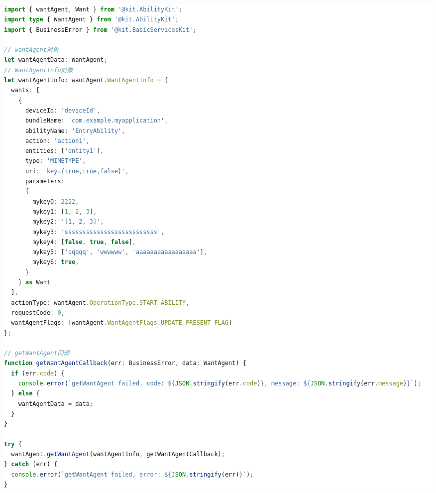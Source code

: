 ```ts
import { wantAgent, Want } from '@kit.AbilityKit';
import type { WantAgent } from '@kit.AbilityKit';
import { BusinessError } from '@kit.BasicServicesKit';

// wantAgent对象
let wantAgentData: WantAgent;
// WantAgentInfo对象
let wantAgentInfo: wantAgent.WantAgentInfo = {
  wants: [
    {
      deviceId: 'deviceId',
      bundleName: 'com.example.myapplication',
      abilityName: 'EntryAbility',
      action: 'action1',
      entities: ['entity1'],
      type: 'MIMETYPE',
      uri: 'key={true,true,false}',
      parameters:
      {
        mykey0: 2222,
        mykey1: [1, 2, 3],
        mykey2: '[1, 2, 3]',
        mykey3: 'ssssssssssssssssssssssssss',
        mykey4: [false, true, false],
        mykey5: ['qqqqq', 'wwwwww', 'aaaaaaaaaaaaaaaaa'],
        mykey6: true,
      }
    } as Want
  ],
  actionType: wantAgent.OperationType.START_ABILITY,
  requestCode: 0,
  wantAgentFlags: [wantAgent.WantAgentFlags.UPDATE_PRESENT_FLAG]
};

// getWantAgent回调
function getWantAgentCallback(err: BusinessError, data: WantAgent) {
  if (err.code) {
    console.error(`getWantAgent failed, code: ${JSON.stringify(err.code)}, message: ${JSON.stringify(err.message)}`);
  } else {
    wantAgentData = data;
  }
}

try {
  wantAgent.getWantAgent(wantAgentInfo, getWantAgentCallback);
} catch (err) {
  console.error(`getWantAgent failed, error: ${JSON.stringify(err)}`);
}
```
